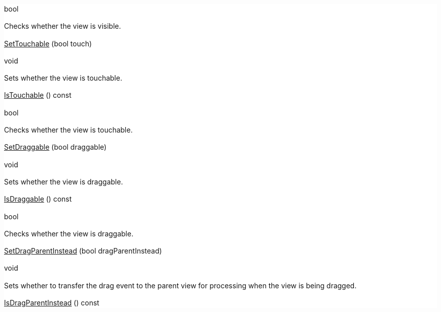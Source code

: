 </td>
<td class="cellrowborder" valign="top" width="50%" headers="mcps1.1.3.1.2 "><p id="p525273798165633"><a name="p525273798165633"></a><a name="p525273798165633"></a>bool </p>
<p id="p136970116165633"><a name="p136970116165633"></a><a name="p136970116165633"></a>Checks whether the view is visible. </p>
</td>
</tr>
<tr id="row1223336493165633"><td class="cellrowborder" valign="top" width="50%" headers="mcps1.1.3.1.1 "><p id="p816508282165633"><a name="p816508282165633"></a><a name="p816508282165633"></a><a href="Graphic.md#gaf9fb55fd9aa397f7158f1515e90bce02">SetTouchable</a> (bool touch)</p>
</td>
<td class="cellrowborder" valign="top" width="50%" headers="mcps1.1.3.1.2 "><p id="p1753870133165633"><a name="p1753870133165633"></a><a name="p1753870133165633"></a>void </p>
<p id="p1771362027165633"><a name="p1771362027165633"></a><a name="p1771362027165633"></a>Sets whether the view is touchable. </p>
</td>
</tr>
<tr id="row708442650165633"><td class="cellrowborder" valign="top" width="50%" headers="mcps1.1.3.1.1 "><p id="p1601625984165633"><a name="p1601625984165633"></a><a name="p1601625984165633"></a><a href="Graphic.md#ga502a53fb77b260fa36b5b3adf82e2340">IsTouchable</a> () const</p>
</td>
<td class="cellrowborder" valign="top" width="50%" headers="mcps1.1.3.1.2 "><p id="p1121870228165633"><a name="p1121870228165633"></a><a name="p1121870228165633"></a>bool </p>
<p id="p2006580021165633"><a name="p2006580021165633"></a><a name="p2006580021165633"></a>Checks whether the view is touchable. </p>
</td>
</tr>
<tr id="row777628062165633"><td class="cellrowborder" valign="top" width="50%" headers="mcps1.1.3.1.1 "><p id="p1321129708165633"><a name="p1321129708165633"></a><a name="p1321129708165633"></a><a href="Graphic.md#gab06abe0fe824c048f3b72974f9a8f0d0">SetDraggable</a> (bool draggable)</p>
</td>
<td class="cellrowborder" valign="top" width="50%" headers="mcps1.1.3.1.2 "><p id="p613345001165633"><a name="p613345001165633"></a><a name="p613345001165633"></a>void </p>
<p id="p111877943165633"><a name="p111877943165633"></a><a name="p111877943165633"></a>Sets whether the view is draggable. </p>
</td>
</tr>
<tr id="row686457045165633"><td class="cellrowborder" valign="top" width="50%" headers="mcps1.1.3.1.1 "><p id="p1909257758165633"><a name="p1909257758165633"></a><a name="p1909257758165633"></a><a href="Graphic.md#ga25bb796ff400c767d622cbed280fc500">IsDraggable</a> () const</p>
</td>
<td class="cellrowborder" valign="top" width="50%" headers="mcps1.1.3.1.2 "><p id="p1689769141165633"><a name="p1689769141165633"></a><a name="p1689769141165633"></a>bool </p>
<p id="p763290918165633"><a name="p763290918165633"></a><a name="p763290918165633"></a>Checks whether the view is draggable. </p>
</td>
</tr>
<tr id="row788247723165633"><td class="cellrowborder" valign="top" width="50%" headers="mcps1.1.3.1.1 "><p id="p1284881242165633"><a name="p1284881242165633"></a><a name="p1284881242165633"></a><a href="Graphic.md#ga6c08e49bf7a82a7ebaef0f251e7a6f85">SetDragParentInstead</a> (bool dragParentInstead)</p>
</td>
<td class="cellrowborder" valign="top" width="50%" headers="mcps1.1.3.1.2 "><p id="p528061749165633"><a name="p528061749165633"></a><a name="p528061749165633"></a>void </p>
<p id="p1838052918165633"><a name="p1838052918165633"></a><a name="p1838052918165633"></a>Sets whether to transfer the drag event to the parent view for processing when the view is being dragged. </p>
</td>
</tr>
<tr id="row1046839745165633"><td class="cellrowborder" valign="top" width="50%" headers="mcps1.1.3.1.1 "><p id="p92894870165633"><a name="p92894870165633"></a><a name="p92894870165633"></a><a href="Graphic.md#gaf0c462bc31e779b1898ad4cdfdad6faf">IsDragParentInstead</a> () const</p>
</td>